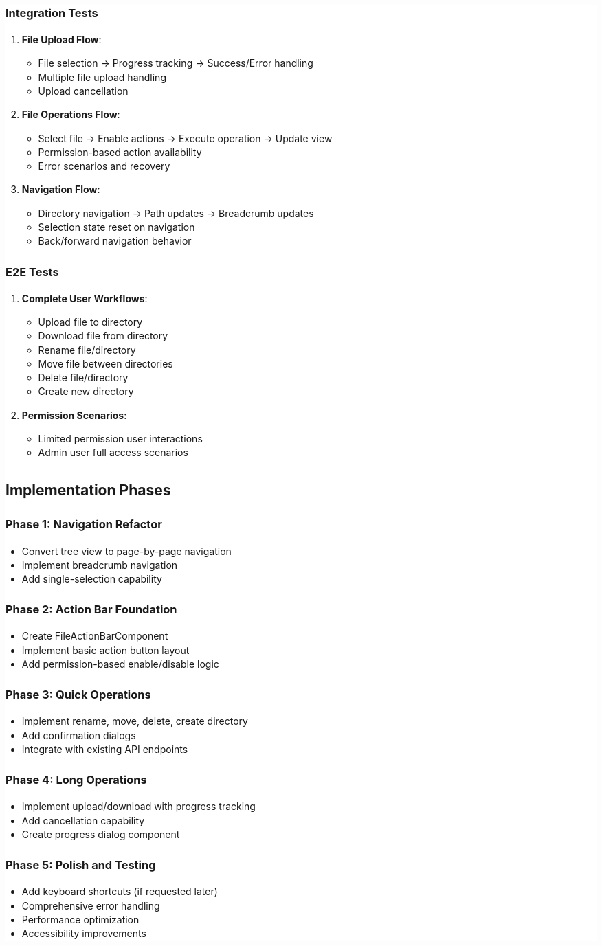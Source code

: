 ### Integration Tests

1. **File Upload Flow**:
   - File selection → Progress tracking → Success/Error handling
   - Multiple file upload handling
   - Upload cancellation

2. **File Operations Flow**:
   - Select file → Enable actions → Execute operation → Update view
   - Permission-based action availability
   - Error scenarios and recovery

3. **Navigation Flow**:
   - Directory navigation → Path updates → Breadcrumb updates
   - Selection state reset on navigation
   - Back/forward navigation behavior

### E2E Tests

1. **Complete User Workflows**:
   - Upload file to directory
   - Download file from directory
   - Rename file/directory
   - Move file between directories
   - Delete file/directory
   - Create new directory

2. **Permission Scenarios**:
   - Limited permission user interactions
   - Admin user full access scenarios

## Implementation Phases

### Phase 1: Navigation Refactor
- Convert tree view to page-by-page navigation
- Implement breadcrumb navigation
- Add single-selection capability

### Phase 2: Action Bar Foundation
- Create FileActionBarComponent
- Implement basic action button layout
- Add permission-based enable/disable logic

### Phase 3: Quick Operations
- Implement rename, move, delete, create directory
- Add confirmation dialogs
- Integrate with existing API endpoints

### Phase 4: Long Operations
- Implement upload/download with progress tracking
- Add cancellation capability
- Create progress dialog component

### Phase 5: Polish and Testing
- Add keyboard shortcuts (if requested later)
- Comprehensive error handling
- Performance optimization
- Accessibility improvements